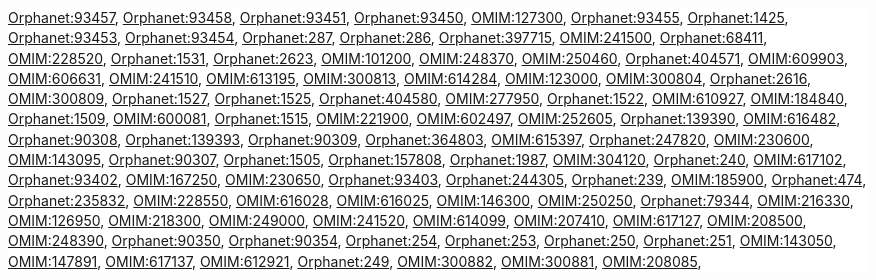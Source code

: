 [Orphanet:93457](http://www.orpha.net/ORDO/Orphanet_93457), [Orphanet:93458](http://www.orpha.net/ORDO/Orphanet_93458), [Orphanet:93451](http://www.orpha.net/ORDO/Orphanet_93451), [Orphanet:93450](http://www.orpha.net/ORDO/Orphanet_93450), [OMIM:127300](http://purl.obolibrary.org/obo/OMIM_127300), [Orphanet:93455](http://www.orpha.net/ORDO/Orphanet_93455), [Orphanet:1425](http://www.orpha.net/ORDO/Orphanet_1425), [Orphanet:93453](http://www.orpha.net/ORDO/Orphanet_93453), [Orphanet:93454](http://www.orpha.net/ORDO/Orphanet_93454), [Orphanet:287](http://www.orpha.net/ORDO/Orphanet_287), [Orphanet:286](http://www.orpha.net/ORDO/Orphanet_286), [Orphanet:397715](http://www.orpha.net/ORDO/Orphanet_397715), [OMIM:241500](http://purl.obolibrary.org/obo/OMIM_241500), [Orphanet:68411](http://www.orpha.net/ORDO/Orphanet_68411), [OMIM:228520](http://purl.obolibrary.org/obo/OMIM_228520), [Orphanet:1531](http://www.orpha.net/ORDO/Orphanet_1531), [Orphanet:2623](http://www.orpha.net/ORDO/Orphanet_2623), [OMIM:101200](http://purl.obolibrary.org/obo/OMIM_101200), [OMIM:248370](http://purl.obolibrary.org/obo/OMIM_248370), [OMIM:250460](http://purl.obolibrary.org/obo/OMIM_250460), [Orphanet:404571](http://www.orpha.net/ORDO/Orphanet_404571), [OMIM:609903](http://purl.obolibrary.org/obo/OMIM_609903), [OMIM:606631](http://purl.obolibrary.org/obo/OMIM_606631), [OMIM:241510](http://purl.obolibrary.org/obo/OMIM_241510), [OMIM:613195](http://purl.obolibrary.org/obo/OMIM_613195), [OMIM:300813](http://purl.obolibrary.org/obo/OMIM_300813), [OMIM:614284](http://purl.obolibrary.org/obo/OMIM_614284), [OMIM:123000](http://purl.obolibrary.org/obo/OMIM_123000), [OMIM:300804](http://purl.obolibrary.org/obo/OMIM_300804), [Orphanet:2616](http://www.orpha.net/ORDO/Orphanet_2616), [OMIM:300809](http://purl.obolibrary.org/obo/OMIM_300809), [Orphanet:1527](http://www.orpha.net/ORDO/Orphanet_1527), [Orphanet:1525](http://www.orpha.net/ORDO/Orphanet_1525), [Orphanet:404580](http://www.orpha.net/ORDO/Orphanet_404580), [OMIM:277950](http://purl.obolibrary.org/obo/OMIM_277950), [Orphanet:1522](http://www.orpha.net/ORDO/Orphanet_1522), [OMIM:610927](http://purl.obolibrary.org/obo/OMIM_610927), [OMIM:184840](http://purl.obolibrary.org/obo/OMIM_184840), [Orphanet:1509](http://www.orpha.net/ORDO/Orphanet_1509), [OMIM:600081](http://purl.obolibrary.org/obo/OMIM_600081), [Orphanet:1515](http://www.orpha.net/ORDO/Orphanet_1515), [OMIM:221900](http://purl.obolibrary.org/obo/OMIM_221900), [OMIM:602497](http://purl.obolibrary.org/obo/OMIM_602497), [OMIM:252605](http://purl.obolibrary.org/obo/OMIM_252605), [Orphanet:139390](http://www.orpha.net/ORDO/Orphanet_139390), [OMIM:616482](http://purl.obolibrary.org/obo/OMIM_616482), [Orphanet:90308](http://www.orpha.net/ORDO/Orphanet_90308), [Orphanet:139393](http://www.orpha.net/ORDO/Orphanet_139393), [Orphanet:90309](http://www.orpha.net/ORDO/Orphanet_90309), [Orphanet:364803](http://www.orpha.net/ORDO/Orphanet_364803), [OMIM:615397](http://purl.obolibrary.org/obo/OMIM_615397), [Orphanet:247820](http://www.orpha.net/ORDO/Orphanet_247820), [OMIM:230600](http://purl.obolibrary.org/obo/OMIM_230600), [OMIM:143095](http://purl.obolibrary.org/obo/OMIM_143095), [Orphanet:90307](http://www.orpha.net/ORDO/Orphanet_90307), [Orphanet:1505](http://www.orpha.net/ORDO/Orphanet_1505), [Orphanet:157808](http://www.orpha.net/ORDO/Orphanet_157808), [Orphanet:1987](http://www.orpha.net/ORDO/Orphanet_1987), [OMIM:304120](http://purl.obolibrary.org/obo/OMIM_304120), [Orphanet:240](http://www.orpha.net/ORDO/Orphanet_240), [OMIM:617102](http://purl.obolibrary.org/obo/OMIM_617102), [Orphanet:93402](http://www.orpha.net/ORDO/Orphanet_93402), [OMIM:167250](http://purl.obolibrary.org/obo/OMIM_167250), [OMIM:230650](http://purl.obolibrary.org/obo/OMIM_230650), [Orphanet:93403](http://www.orpha.net/ORDO/Orphanet_93403), [Orphanet:244305](http://www.orpha.net/ORDO/Orphanet_244305), [Orphanet:239](http://www.orpha.net/ORDO/Orphanet_239), [OMIM:185900](http://purl.obolibrary.org/obo/OMIM_185900), [Orphanet:474](http://www.orpha.net/ORDO/Orphanet_474), [Orphanet:235832](http://www.orpha.net/ORDO/Orphanet_235832), [OMIM:228550](http://purl.obolibrary.org/obo/OMIM_228550), [OMIM:616028](http://purl.obolibrary.org/obo/OMIM_616028), [OMIM:616025](http://purl.obolibrary.org/obo/OMIM_616025), [OMIM:146300](http://purl.obolibrary.org/obo/OMIM_146300), [OMIM:250250](http://purl.obolibrary.org/obo/OMIM_250250), [Orphanet:79344](http://www.orpha.net/ORDO/Orphanet_79344), [OMIM:216330](http://purl.obolibrary.org/obo/OMIM_216330), [OMIM:126950](http://purl.obolibrary.org/obo/OMIM_126950), [OMIM:218300](http://purl.obolibrary.org/obo/OMIM_218300), [OMIM:249000](http://purl.obolibrary.org/obo/OMIM_249000), [OMIM:241520](http://purl.obolibrary.org/obo/OMIM_241520), [OMIM:614099](http://purl.obolibrary.org/obo/OMIM_614099), [OMIM:207410](http://purl.obolibrary.org/obo/OMIM_207410), [OMIM:617127](http://purl.obolibrary.org/obo/OMIM_617127), [OMIM:208500](http://purl.obolibrary.org/obo/OMIM_208500), [OMIM:248390](http://purl.obolibrary.org/obo/OMIM_248390), [Orphanet:90350](http://www.orpha.net/ORDO/Orphanet_90350), [Orphanet:90354](http://www.orpha.net/ORDO/Orphanet_90354), [Orphanet:254](http://www.orpha.net/ORDO/Orphanet_254), [Orphanet:253](http://www.orpha.net/ORDO/Orphanet_253), [Orphanet:250](http://www.orpha.net/ORDO/Orphanet_250), [Orphanet:251](http://www.orpha.net/ORDO/Orphanet_251), [OMIM:143050](http://purl.obolibrary.org/obo/OMIM_143050), [OMIM:147891](http://purl.obolibrary.org/obo/OMIM_147891), [OMIM:617137](http://purl.obolibrary.org/obo/OMIM_617137), [OMIM:612921](http://purl.obolibrary.org/obo/OMIM_612921), [Orphanet:249](http://www.orpha.net/ORDO/Orphanet_249), [OMIM:300882](http://purl.obolibrary.org/obo/OMIM_300882), [OMIM:300881](http://purl.obolibrary.org/obo/OMIM_300881), [OMIM:208085](http://purl.obolibrary.org/obo/OMIM_208085),